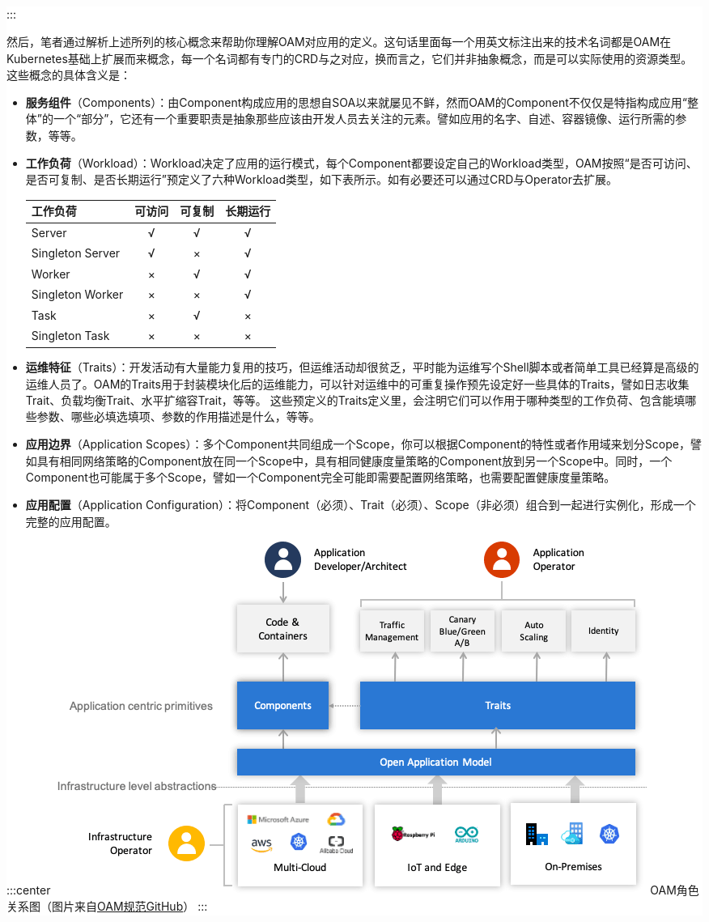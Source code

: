 :::

然后，笔者通过解析上述所列的核心概念来帮助你理解OAM对应用的定义。这句话里面每一个用英文标注出来的技术名词都是OAM在Kubernetes基础上扩展而来概念，每一个名词都有专门的CRD与之对应，换而言之，它们并非抽象概念，而是可以实际使用的资源类型。这些概念的具体含义是：

- **服务组件**（Components）：由Component构成应用的思想自SOA以来就屡见不鲜，然而OAM的Component不仅仅是特指构成应用“整体”的一个“部分”，它还有一个重要职责是抽象那些应该由开发人员去关注的元素。譬如应用的名字、自述、容器镜像、运行所需的参数，等等。
- **工作负荷**（Workload）：Workload决定了应用的运行模式，每个Component都要设定自己的Workload类型，OAM按照“是否可访问、是否可复制、是否长期运行”预定义了六种Workload类型，如下表所示。如有必要还可以通过CRD与Operator去扩展。

  | 工作负荷         | 可访问 | 可复制 | 长期运行 |
  | ---------------- | :----: | :----: | :----: |
  | Server           | √      | √     | √ |
  | Singleton Server | √ | × | √ |
  | Worker           | × | √ | √ |
  | Singleton Worker | × | × | √ |
  | Task             | × | √ | × |
  | Singleton Task   | × | × | × |

- **运维特征**（Traits）：开发活动有大量能力复用的技巧，但运维活动却很贫乏，平时能为运维写个Shell脚本或者简单工具已经算是高级的运维人员了。OAM的Traits用于封装模块化后的运维能力，可以针对运维中的可重复操作预先设定好一些具体的Traits，譬如日志收集Trait、负载均衡Trait、水平扩缩容Trait，等等。 这些预定义的Traits定义里，会注明它们可以作用于哪种类型的工作负荷、包含能填哪些参数、哪些必填选填项、参数的作用描述是什么，等等。
- **应用边界**（Application Scopes）：多个Component共同组成一个Scope，你可以根据Component的特性或者作用域来划分Scope，譬如具有相同网络策略的Component放在同一个Scope中，具有相同健康度量策略的Component放到另一个Scope中。同时，一个Component也可能属于多个Scope，譬如一个Component完全可能即需要配置网络策略，也需要配置健康度量策略。
- **应用配置**（Application Configuration）：将Component（必须）、Trait（必须）、Scope（非必须）组合到一起进行实例化，形成一个完整的应用配置。

:::center
![](./images/oam.png)
OAM角色关系图（图片来自[OAM规范GitHub](https://github.com/oam-dev/spec/)）
:::
